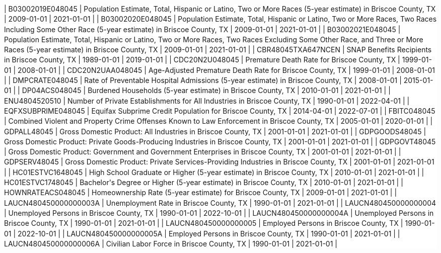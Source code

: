 | B03002019E048045          | Population Estimate, Total, Hispanic or Latino, Two or More Races (5-year estimate) in Briscoe County, TX                                                                   | 2009-01-01          | 2021-01-01        |
| B03002020E048045          | Population Estimate, Total, Hispanic or Latino, Two or More Races, Two Races Including Some Other Race (5-year estimate) in Briscoe County, TX                              | 2009-01-01          | 2021-01-01        |
| B03002021E048045          | Population Estimate, Total, Hispanic or Latino, Two or More Races, Two Races Excluding Some Other Race, and Three or More Races (5-year estimate) in Briscoe County, TX     | 2009-01-01          | 2021-01-01        |
| CBR48045TXA647NCEN        | SNAP Benefits Recipients in Briscoe County, TX                                                                                                                              | 1989-01-01          | 2019-01-01        |
| CDC20N2U048045            | Premature Death Rate for Briscoe County, TX                                                                                                                                 | 1999-01-01          | 2008-01-01        |
| CDC20N2UAA048045          | Age-Adjusted Premature Death Rate for Briscoe County, TX                                                                                                                    | 1999-01-01          | 2008-01-01        |
| DMPCRATE048045            | Rate of Preventable Hospital Admissions (5-year estimate) in Briscoe County, TX                                                                                             | 2008-01-01          | 2015-01-01        |
| DP04ACS048045             | Burdened Households (5-year estimate) in Briscoe County, TX                                                                                                                 | 2010-01-01          | 2021-01-01        |
| ENU4804520510             | Number of Private Establishments for All Industries in Briscoe County, TX                                                                                                   | 1990-01-01          | 2022-04-01        |
| EQFXSUBPRIME048045        | Equifax Subprime Credit Population for Briscoe County, TX                                                                                                                   | 2014-04-01          | 2022-07-01        |
| FBITC048045               | Combined Violent and Property Crime Offenses Known to Law Enforcement in Briscoe County, TX                                                                                 | 2005-01-01          | 2020-01-01        |
| GDPALL48045               | Gross Domestic Product: All Industries in Briscoe County, TX                                                                                                                | 2001-01-01          | 2021-01-01        |
| GDPGOODS48045             | Gross Domestic Product: Private Goods-Producing Industries in Briscoe County, TX                                                                                            | 2001-01-01          | 2021-01-01        |
| GDPGOVT48045              | Gross Domestic Product: Government and Government Enterprises in Briscoe County, TX                                                                                         | 2001-01-01          | 2021-01-01        |
| GDPSERV48045              | Gross Domestic Product: Private Services-Providing Industries in Briscoe County, TX                                                                                         | 2001-01-01          | 2021-01-01        |
| HC01ESTVC1648045          | High School Graduate or Higher (5-year estimate) in Briscoe County, TX                                                                                                      | 2010-01-01          | 2021-01-01        |
| HC01ESTVC1748045          | Bachelor's Degree or Higher (5-year estimate) in Briscoe County, TX                                                                                                         | 2010-01-01          | 2021-01-01        |
| HOWNRATEACS048045         | Homeownership Rate (5-year estimate) for Briscoe County, TX                                                                                                                 | 2009-01-01          | 2021-01-01        |
| LAUCN480450000000003A     | Unemployment Rate in Briscoe County, TX                                                                                                                                     | 1990-01-01          | 2021-01-01        |
| LAUCN480450000000004      | Unemployed Persons in Briscoe County, TX                                                                                                                                    | 1990-01-01          | 2022-10-01        |
| LAUCN480450000000004A     | Unemployed Persons in Briscoe County, TX                                                                                                                                    | 1990-01-01          | 2021-01-01        |
| LAUCN480450000000005      | Employed Persons in Briscoe County, TX                                                                                                                                      | 1990-01-01          | 2022-10-01        |
| LAUCN480450000000005A     | Employed Persons in Briscoe County, TX                                                                                                                                      | 1990-01-01          | 2021-01-01        |
| LAUCN480450000000006A     | Civilian Labor Force in Briscoe County, TX                                                                                                                                  | 1990-01-01          | 2021-01-01        |